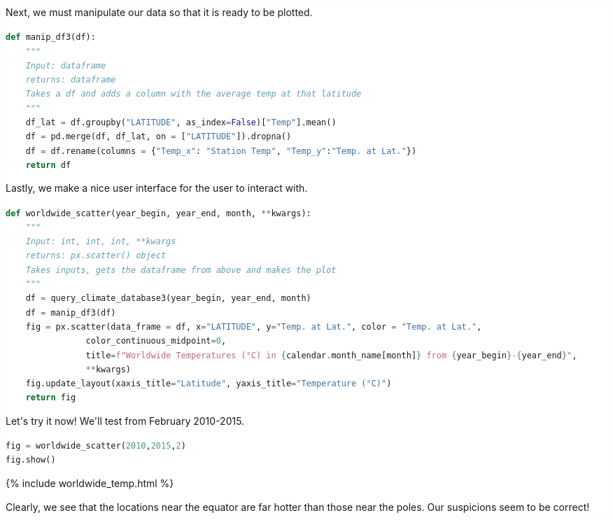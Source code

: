 

Next, we must manipulate our data so that it is ready to be plotted.


```python
def manip_df3(df):
    """
    Input: dataframe
    returns: dataframe
    Takes a df and adds a column with the average temp at that latitude
    """
    df_lat = df.groupby("LATITUDE", as_index=False)["Temp"].mean()
    df = pd.merge(df, df_lat, on = ["LATITUDE"]).dropna()
    df = df.rename(columns = {"Temp_x": "Station Temp", "Temp_y":"Temp. at Lat."})
    return df
```

Lastly, we make a nice user interface for the user to interact with.


```python
def worldwide_scatter(year_begin, year_end, month, **kwargs):
    """
    Input: int, int, int, **kwargs
    returns: px.scatter() object
    Takes inputs, gets the dataframe from above and makes the plot
    """
    df = query_climate_database3(year_begin, year_end, month)
    df = manip_df3(df)
    fig = px.scatter(data_frame = df, x="LATITUDE", y="Temp. at Lat.", color = "Temp. at Lat.",
                color_continuous_midpoint=0,
                title=f"Worldwide Temperatures (°C) in {calendar.month_name[month]} from {year_begin}-{year_end}",
                **kwargs)
    fig.update_layout(xaxis_title="Latitude", yaxis_title="Temperature (°C)")
    return fig
```

Let's try it now! We'll test from February 2010-2015.


```python
fig = worldwide_scatter(2010,2015,2)
fig.show()
```

{% include worldwide_temp.html %}


Clearly, we see that the locations near the equator are far hotter than those near the poles. Our suspicions seem to be correct!
